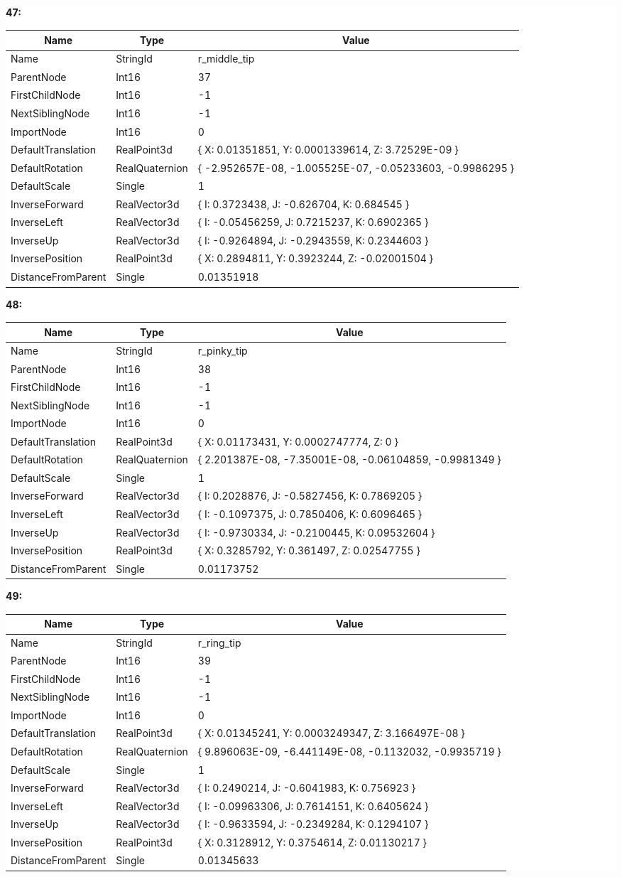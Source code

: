 
**47:**

Name	| Type	| Value
---	|---	|---	|
Name	|StringId	|r_middle_tip
ParentNode	|Int16	|37
FirstChildNode	|Int16	|-1
NextSiblingNode	|Int16	|-1
ImportNode	|Int16	|0
DefaultTranslation	|RealPoint3d	|{ X: 0.01351851, Y: 0.0001339614, Z: 3.72529E-09 }
DefaultRotation	|RealQuaternion	|{ -2.952657E-08, -1.005525E-07, -0.05233603, -0.9986295 }
DefaultScale	|Single	|1
InverseForward	|RealVector3d	|{ I: 0.3723438, J: -0.626704, K: 0.684545 }
InverseLeft	|RealVector3d	|{ I: -0.05456259, J: 0.7215237, K: 0.6902365 }
InverseUp	|RealVector3d	|{ I: -0.9264894, J: -0.2943559, K: 0.2344603 }
InversePosition	|RealPoint3d	|{ X: 0.2894811, Y: 0.3923244, Z: -0.02001504 }
DistanceFromParent	|Single	|0.01351918


**48:**

Name	| Type	| Value
---	|---	|---	|
Name	|StringId	|r_pinky_tip
ParentNode	|Int16	|38
FirstChildNode	|Int16	|-1
NextSiblingNode	|Int16	|-1
ImportNode	|Int16	|0
DefaultTranslation	|RealPoint3d	|{ X: 0.01173431, Y: 0.0002747774, Z: 0 }
DefaultRotation	|RealQuaternion	|{ 2.201387E-08, -7.35001E-08, -0.06104859, -0.9981349 }
DefaultScale	|Single	|1
InverseForward	|RealVector3d	|{ I: 0.2028876, J: -0.5827456, K: 0.7869205 }
InverseLeft	|RealVector3d	|{ I: -0.1097375, J: 0.7850406, K: 0.6096465 }
InverseUp	|RealVector3d	|{ I: -0.9730334, J: -0.2100445, K: 0.09532604 }
InversePosition	|RealPoint3d	|{ X: 0.3285792, Y: 0.361497, Z: 0.02547755 }
DistanceFromParent	|Single	|0.01173752


**49:**

Name	| Type	| Value
---	|---	|---	|
Name	|StringId	|r_ring_tip
ParentNode	|Int16	|39
FirstChildNode	|Int16	|-1
NextSiblingNode	|Int16	|-1
ImportNode	|Int16	|0
DefaultTranslation	|RealPoint3d	|{ X: 0.01345241, Y: 0.0003249347, Z: 3.166497E-08 }
DefaultRotation	|RealQuaternion	|{ 9.896063E-09, -6.441149E-08, -0.1132032, -0.9935719 }
DefaultScale	|Single	|1
InverseForward	|RealVector3d	|{ I: 0.2490214, J: -0.6041983, K: 0.756923 }
InverseLeft	|RealVector3d	|{ I: -0.09963306, J: 0.7614151, K: 0.6405624 }
InverseUp	|RealVector3d	|{ I: -0.9633594, J: -0.2349284, K: 0.1294107 }
InversePosition	|RealPoint3d	|{ X: 0.3128912, Y: 0.3754614, Z: 0.01130217 }
DistanceFromParent	|Single	|0.01345633
